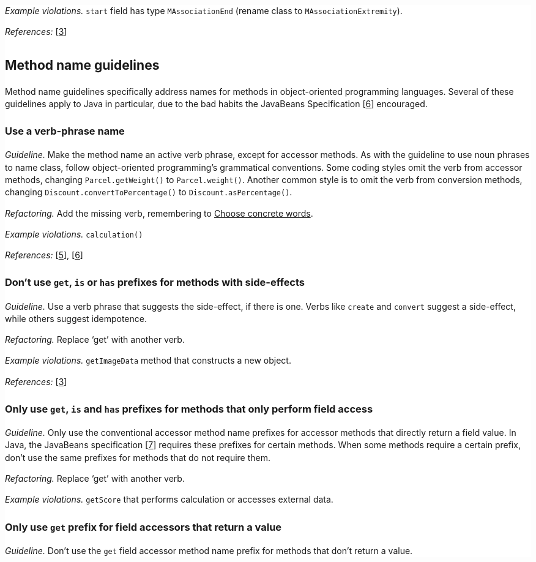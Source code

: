 _Example violations._ `start` field has type `MAssociationEnd` (rename class to `MAssociationExtremity`).

_References:_ \[[3](#references)\]

Method name guidelines
----------------------

Method name guidelines specifically address names for methods in object-oriented programming languages. Several of these guidelines apply to Java in particular, due to the bad habits the JavaBeans Specification \[[6](#references)\] encouraged.

### Use a verb-phrase name

_Guideline._ Make the method name an active verb phrase, except for accessor methods. As with the guideline to use noun phrases to name class, follow object-oriented programming’s grammatical conventions. Some coding styles omit the verb from accessor methods, changing `Parcel.getWeight()` to `Parcel.weight()`. Another common style is to omit the verb from conversion methods, changing `Discount.convertToPercentage()` to `Discount.asPercentage()`.

_Refactoring._ Add the missing verb, remembering to [Choose concrete words](#choose-concrete-words).

_Example violations._ `calculation()`

_References:_ \[[5](#references)\], \[[6](#references)\]

### Don’t use `get`, `is` or `has` prefixes for methods with side-effects

_Guideline._ Use a verb phrase that suggests the side-effect, if there is one. Verbs like `create` and `convert` suggest a side-effect, while others suggest idempotence.

_Refactoring._ Replace ‘get’ with another verb.

_Example violations._ `getImageData` method that constructs a new object.

_References:_ \[[3](#references)\]

### Only use `get`, `is` and `has` prefixes for methods that only perform field access

_Guideline._ Only use the conventional accessor method name prefixes for accessor methods that directly return a field value. In Java, the JavaBeans specification \[[7](#references)\] requires these prefixes for certain methods. When some methods require a certain prefix, don’t use the same prefixes for methods that do not require them.

_Refactoring._ Replace ‘get’ with another verb.

_Example violations._ `getScore` that performs calculation or accesses external data.

### Only use `get` prefix for field accessors that return a value

_Guideline._ Don’t use the `get` field accessor method name prefix for methods that don’t return a value.

